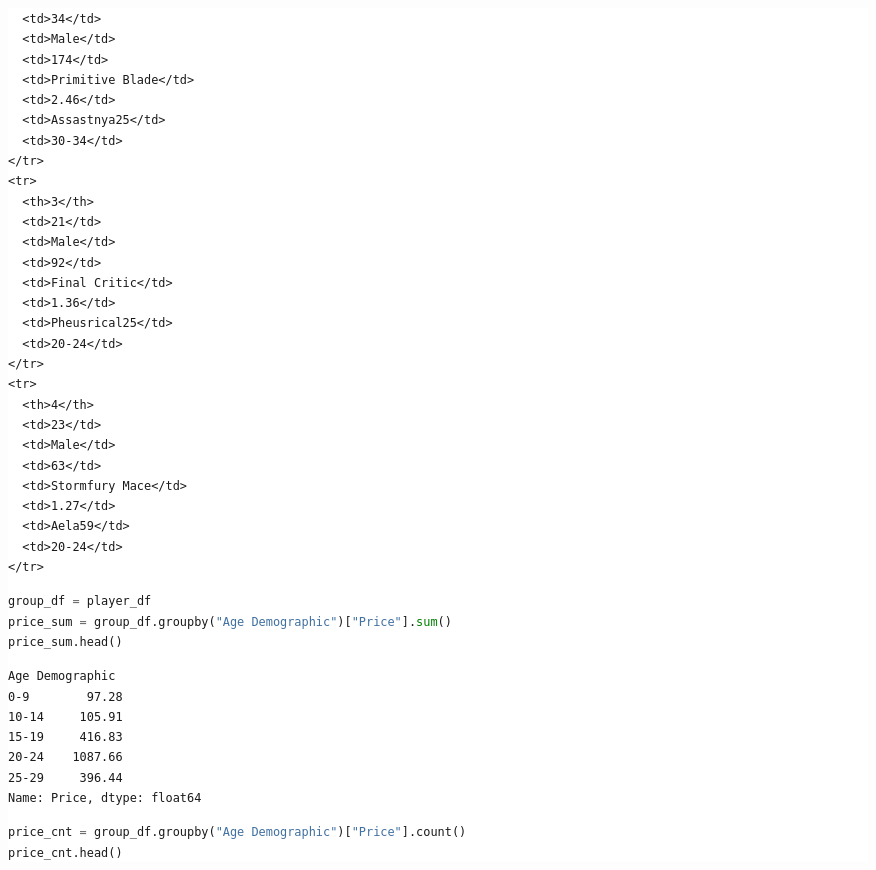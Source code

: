       <td>34</td>
      <td>Male</td>
      <td>174</td>
      <td>Primitive Blade</td>
      <td>2.46</td>
      <td>Assastnya25</td>
      <td>30-34</td>
    </tr>
    <tr>
      <th>3</th>
      <td>21</td>
      <td>Male</td>
      <td>92</td>
      <td>Final Critic</td>
      <td>1.36</td>
      <td>Pheusrical25</td>
      <td>20-24</td>
    </tr>
    <tr>
      <th>4</th>
      <td>23</td>
      <td>Male</td>
      <td>63</td>
      <td>Stormfury Mace</td>
      <td>1.27</td>
      <td>Aela59</td>
      <td>20-24</td>
    </tr>
  </tbody>
</table>
</div>




```python
group_df = player_df
price_sum = group_df.groupby("Age Demographic")["Price"].sum()
price_sum.head()
```




    Age Demographic
    0-9        97.28
    10-14     105.91
    15-19     416.83
    20-24    1087.66
    25-29     396.44
    Name: Price, dtype: float64




```python
price_cnt = group_df.groupby("Age Demographic")["Price"].count()
price_cnt.head()
```
